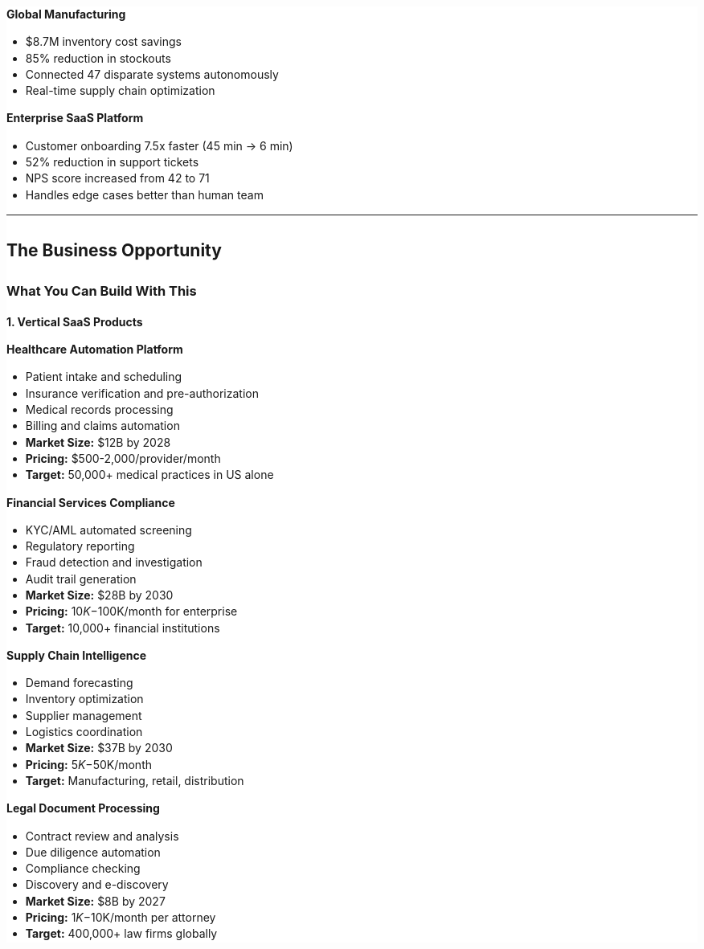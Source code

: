 **Global Manufacturing**
- $8.7M inventory cost savings
- 85% reduction in stockouts
- Connected 47 disparate systems autonomously
- Real-time supply chain optimization

**Enterprise SaaS Platform**
- Customer onboarding 7.5x faster (45 min → 6 min)
- 52% reduction in support tickets
- NPS score increased from 42 to 71
- Handles edge cases better than human team

---

## The Business Opportunity

### What You Can Build With This

**1. Vertical SaaS Products**

**Healthcare Automation Platform**
- Patient intake and scheduling
- Insurance verification and pre-authorization
- Medical records processing
- Billing and claims automation
- **Market Size:** $12B by 2028
- **Pricing:** $500-2,000/provider/month
- **Target:** 50,000+ medical practices in US alone

**Financial Services Compliance**
- KYC/AML automated screening
- Regulatory reporting
- Fraud detection and investigation
- Audit trail generation
- **Market Size:** $28B by 2030
- **Pricing:** $10K-$100K/month for enterprise
- **Target:** 10,000+ financial institutions

**Supply Chain Intelligence**
- Demand forecasting
- Inventory optimization
- Supplier management
- Logistics coordination
- **Market Size:** $37B by 2030
- **Pricing:** $5K-$50K/month
- **Target:** Manufacturing, retail, distribution

**Legal Document Processing**
- Contract review and analysis
- Due diligence automation
- Compliance checking
- Discovery and e-discovery
- **Market Size:** $8B by 2027
- **Pricing:** $1K-$10K/month per attorney
- **Target:** 400,000+ law firms globally
